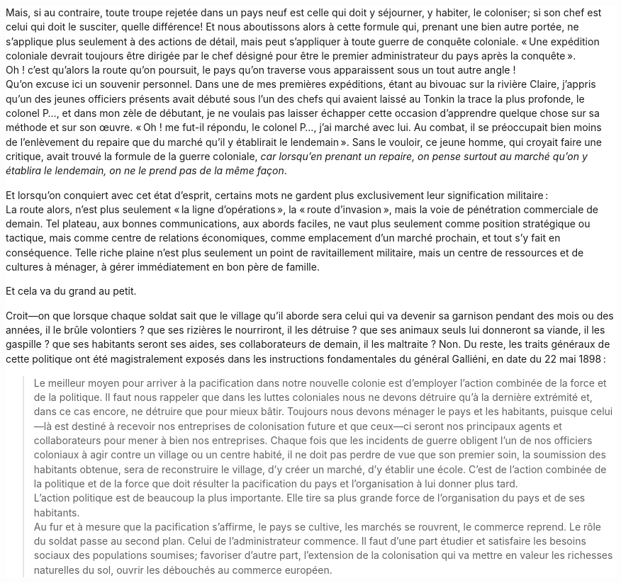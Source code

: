 Mais, si au contraire, toute troupe rejetée dans un pays neuf est celle qui
doit y séjourner, y habiter, le coloniser; si son chef est celui qui doit le
susciter, quelle différence! Et nous aboutissons alors à cette formule qui,
prenant une bien autre portée, ne s’applique plus seulement à des actions de
détail, mais peut s’appliquer à toute guerre de conquête coloniale. « Une
expédition coloniale devrait toujours être dirigée par le chef désigné pour
être le premier administrateur du pays après la conquête ».  
Oh ! c’est qu’alors la route qu’on poursuit, le pays qu’on traverse vous
apparaissent sous un tout autre angle !  
Qu’on excuse ici un souvenir personnel. Dans une de mes premières expéditions,
étant au bivouac sur la rivière Claire, j’appris qu’un des jeunes officiers
présents avait débuté sous l’un des chefs qui avaient laissé au Tonkin la trace
la plus profonde, le colonel P…, et dans mon zèle de débutant, je ne voulais
pas laisser échapper cette occasion d’apprendre quelque chose sur sa méthode et
sur son œuvre. « Oh ! me fut-il répondu, le colonel P…, j’ai marché avec lui.
Au combat, il se préoccupait bien moins de l’enlèvement du repaire que du
marché qu’il y établirait le lendemain ». Sans le vouloir, ce jeune homme, qui
croyait faire une critique, avait trouvé la formule de la guerre coloniale,
_car lorsqu’en prenant un repaire, on pense surtout au marché qu’on y établira
le lendemain, on ne le prend pas de la même façon_.

Et lorsqu’on conquiert avec cet état d’esprit, certains mots ne gardent plus
exclusivement leur signification militaire :  
La route alors, n’est plus seulement « la ligne d’opérations », la « route
d’invasion », mais la voie de pénétration commerciale de demain. Tel plateau,
aux bonnes communications, aux abords faciles, ne vaut plus seulement comme
position stratégique ou tactique, mais comme centre de relations économiques,
comme emplacement d’un marché prochain, et tout s’y fait en conséquence. Telle
riche plaine n’est plus seulement un point de ravitaillement militaire, mais un
centre de ressources et de cultures à ménager, à gérer immédiatement en bon
père de famille.

Et cela va du grand au petit.

Croit—on que lorsque chaque soldat sait que le village qu’il aborde sera celui
qui va devenir sa garnison pendant des mois ou des années, il le brûle
volontiers ? que ses rizières le nourriront, il les détruise ? que ses animaux
seuls lui donneront sa viande, il les gaspille ? que ses habitants seront ses
aides, ses collaborateurs de demain, il les maltraite ? Non. Du reste, les
traits généraux de cette politique ont été magistralement exposés dans les
instructions fondamentales du général Galliéni, en date du 22 mai 1898 :  
> Le meilleur moyen pour arriver à la pacification dans notre nouvelle colonie
> est d’employer l’action combinée de la force et de la politique. Il faut nous
> rappeler que dans les luttes coloniales nous ne devons détruire qu’à la
> dernière extrémité et, dans ce cas encore, ne détruire que pour mieux bâtir.
> Toujours nous devons ménager le pays et les habitants, puisque celui—là est
> destiné à recevoir nos entreprises de colonisation future et que ceux—ci
> seront nos principaux agents et collaborateurs pour mener à bien nos
> entreprises. Chaque fois que les incidents de guerre obligent l’un de nos
> officiers coloniaux à agir contre un village ou un centre habité, il ne doit
> pas perdre de vue que son premier soin, la soumission des habitants obtenue,
> sera de reconstruire le village, d’y créer un marché, d’y établir une école.
> C’est de l’action combinée de la politique et de la force que doit résulter
> la pacification du pays et l’organisation à lui donner plus tard.  
> L’action politique est de beaucoup la plus importante. Elle tire sa plus grande
> force de l’organisation du pays et de ses habitants.  
> Au fur et à mesure que la pacification s’affirme, le pays se cultive, les
> marchés se rouvrent, le commerce reprend. Le rôle du soldat passe au second
> plan. Celui de l’administrateur commence. Il faut d’une part étudier et
> satisfaire les besoins sociaux des populations soumises; favoriser d’autre
> part, l’extension de la colonisation qui va mettre en valeur les richesses
> naturelles du sol, ouvrir les débouchés au commerce européen.
